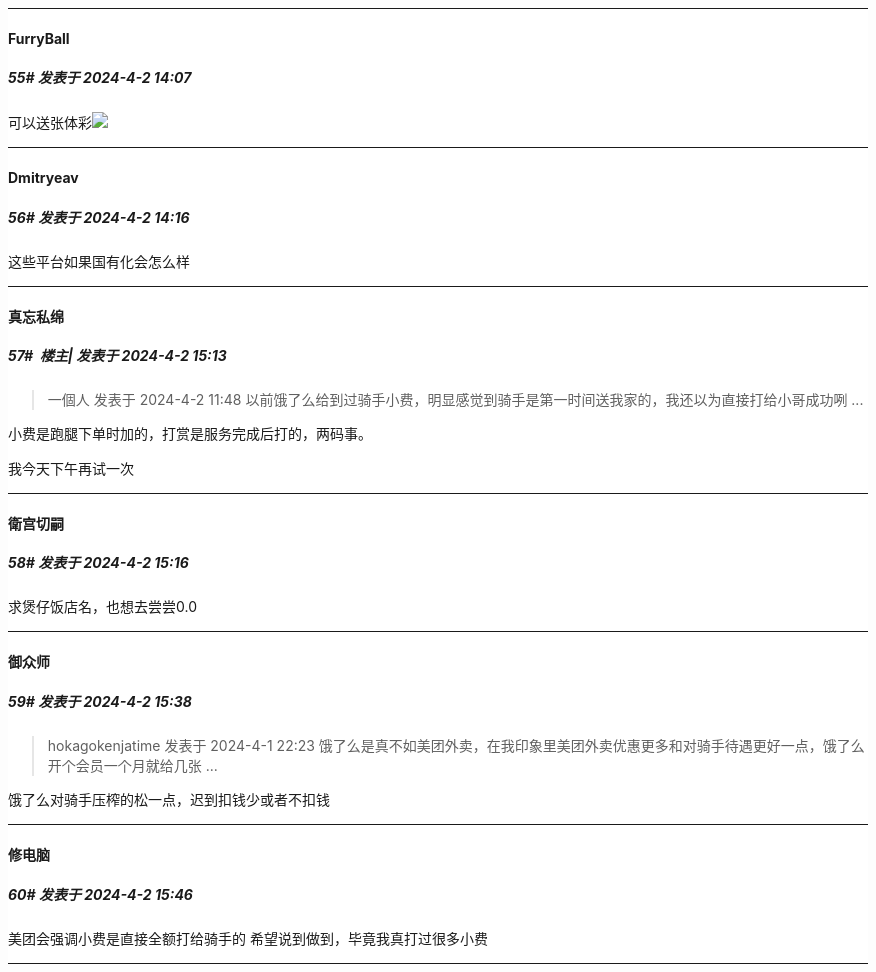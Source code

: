 
*****

####  FurryBall  
##### 55#       发表于 2024-4-2 14:07

可以送张体彩<img src="https://static.saraba1st.com/image/smiley/face2017/067.png" referrerpolicy="no-referrer">


*****

####  Dmitryeav  
##### 56#       发表于 2024-4-2 14:16

这些平台如果国有化会怎么样


*****

####  真忘私绵  
##### 57#         楼主| 发表于 2024-4-2 15:13

<blockquote>一個人 发表于 2024-4-2 11:48
以前饿了么给到过骑手小费，明显感觉到骑手是第一时间送我家的，我还以为直接打给小哥成功咧 ...</blockquote>
小费是跑腿下单时加的，打赏是服务完成后打的，两码事。

我今天下午再试一次

*****

####  衛宫切嗣  
##### 58#       发表于 2024-4-2 15:16

求煲仔饭店名，也想去尝尝0.0


*****

####  御众师  
##### 59#       发表于 2024-4-2 15:38

<blockquote>hokagokenjatime 发表于 2024-4-1 22:23
饿了么是真不如美团外卖，在我印象里美团外卖优惠更多和对骑手待遇更好一点，饿了么开个会员一个月就给几张 ...</blockquote>
饿了么对骑手压榨的松一点，迟到扣钱少或者不扣钱


*****

####  修电脑  
##### 60#       发表于 2024-4-2 15:46

美团会强调小费是直接全额打给骑手的
希望说到做到，毕竟我真打过很多小费

*****
